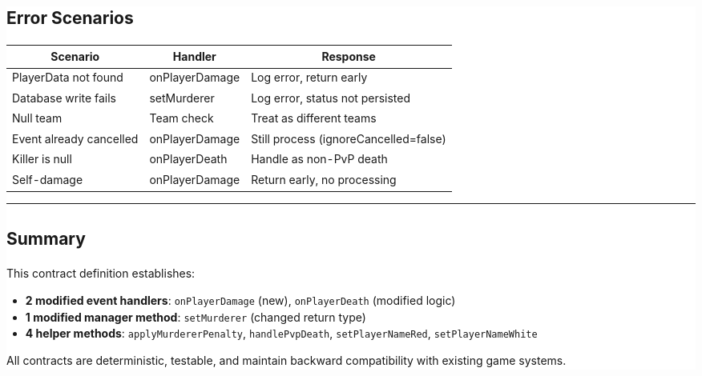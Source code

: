 
## Error Scenarios

| Scenario | Handler | Response |
|----------|---------|----------|
| PlayerData not found | onPlayerDamage | Log error, return early |
| Database write fails | setMurderer | Log error, status not persisted |
| Null team | Team check | Treat as different teams |
| Event already cancelled | onPlayerDamage | Still process (ignoreCancelled=false) |
| Killer is null | onPlayerDeath | Handle as non-PvP death |
| Self-damage | onPlayerDamage | Return early, no processing |

---

## Summary

This contract definition establishes:
- **2 modified event handlers**: `onPlayerDamage` (new), `onPlayerDeath` (modified logic)
- **1 modified manager method**: `setMurderer` (changed return type)
- **4 helper methods**: `applyMurdererPenalty`, `handlePvpDeath`, `setPlayerNameRed`, `setPlayerNameWhite`

All contracts are deterministic, testable, and maintain backward compatibility with existing game systems.
